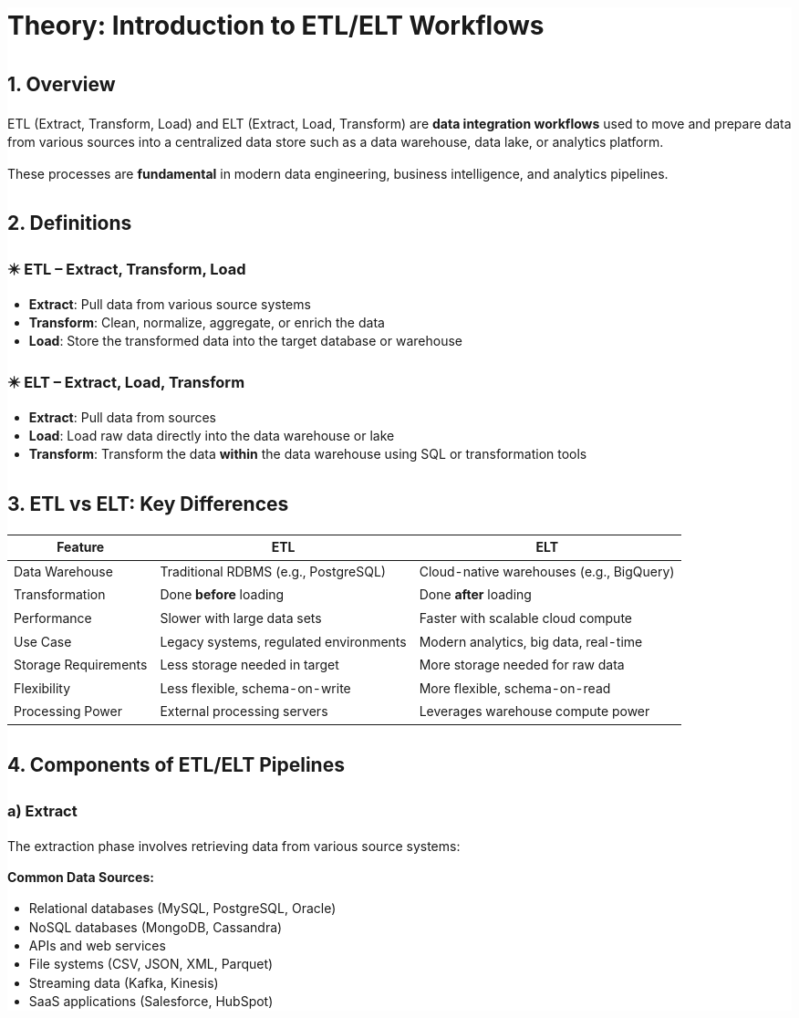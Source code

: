 # Theory: Introduction to ETL/ELT Workflows

## 1. Overview

ETL (Extract, Transform, Load) and ELT (Extract, Load, Transform) are **data integration workflows** used to move and prepare data from various sources into a centralized data store such as a data warehouse, data lake, or analytics platform.

These processes are **fundamental** in modern data engineering, business intelligence, and analytics pipelines.

## 2. Definitions

### ✴️ ETL – Extract, Transform, Load

- **Extract**: Pull data from various source systems
- **Transform**: Clean, normalize, aggregate, or enrich the data
- **Load**: Store the transformed data into the target database or warehouse

### ✴️ ELT – Extract, Load, Transform

- **Extract**: Pull data from sources
- **Load**: Load raw data directly into the data warehouse or lake
- **Transform**: Transform the data **within** the data warehouse using SQL or transformation tools

## 3. ETL vs ELT: Key Differences

| Feature | ETL | ELT |
|---------|-----|-----|
| Data Warehouse | Traditional RDBMS (e.g., PostgreSQL) | Cloud-native warehouses (e.g., BigQuery) |
| Transformation | Done **before** loading | Done **after** loading |
| Performance | Slower with large data sets | Faster with scalable cloud compute |
| Use Case | Legacy systems, regulated environments | Modern analytics, big data, real-time |
| Storage Requirements | Less storage needed in target | More storage needed for raw data |
| Flexibility | Less flexible, schema-on-write | More flexible, schema-on-read |
| Processing Power | External processing servers | Leverages warehouse compute power |

## 4. Components of ETL/ELT Pipelines

### a) Extract

The extraction phase involves retrieving data from various source systems:

**Common Data Sources:**
- Relational databases (MySQL, PostgreSQL, Oracle)
- NoSQL databases (MongoDB, Cassandra)
- APIs and web services
- File systems (CSV, JSON, XML, Parquet)
- Streaming data (Kafka, Kinesis)
- SaaS applications (Salesforce, HubSpot)
